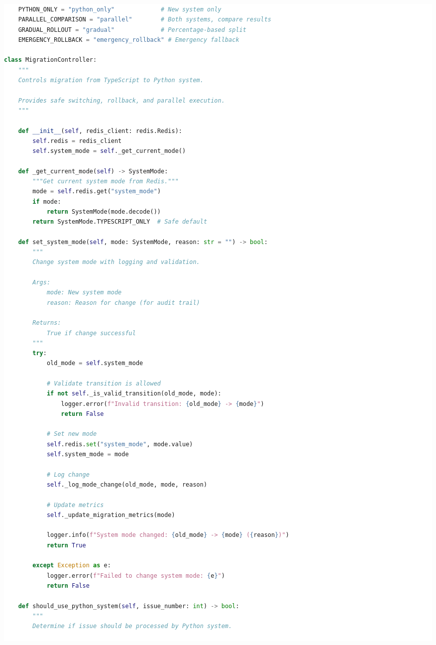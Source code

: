 ```python
    PYTHON_ONLY = "python_only"             # New system only
    PARALLEL_COMPARISON = "parallel"        # Both systems, compare results
    GRADUAL_ROLLOUT = "gradual"             # Percentage-based split
    EMERGENCY_ROLLBACK = "emergency_rollback" # Emergency fallback

class MigrationController:
    """
    Controls migration from TypeScript to Python system.
    
    Provides safe switching, rollback, and parallel execution.
    """
    
    def __init__(self, redis_client: redis.Redis):
        self.redis = redis_client
        self.system_mode = self._get_current_mode()
        
    def _get_current_mode(self) -> SystemMode:
        """Get current system mode from Redis."""
        mode = self.redis.get("system_mode")
        if mode:
            return SystemMode(mode.decode())
        return SystemMode.TYPESCRIPT_ONLY  # Safe default
    
    def set_system_mode(self, mode: SystemMode, reason: str = "") -> bool:
        """
        Change system mode with logging and validation.
        
        Args:
            mode: New system mode
            reason: Reason for change (for audit trail)
            
        Returns:
            True if change successful
        """
        try:
            old_mode = self.system_mode
            
            # Validate transition is allowed
            if not self._is_valid_transition(old_mode, mode):
                logger.error(f"Invalid transition: {old_mode} -> {mode}")
                return False
            
            # Set new mode
            self.redis.set("system_mode", mode.value)
            self.system_mode = mode
            
            # Log change
            self._log_mode_change(old_mode, mode, reason)
            
            # Update metrics
            self._update_migration_metrics(mode)
            
            logger.info(f"System mode changed: {old_mode} -> {mode} ({reason})")
            return True
            
        except Exception as e:
            logger.error(f"Failed to change system mode: {e}")
            return False
    
    def should_use_python_system(self, issue_number: int) -> bool:
        """
        Determine if issue should be processed by Python system.
        
```